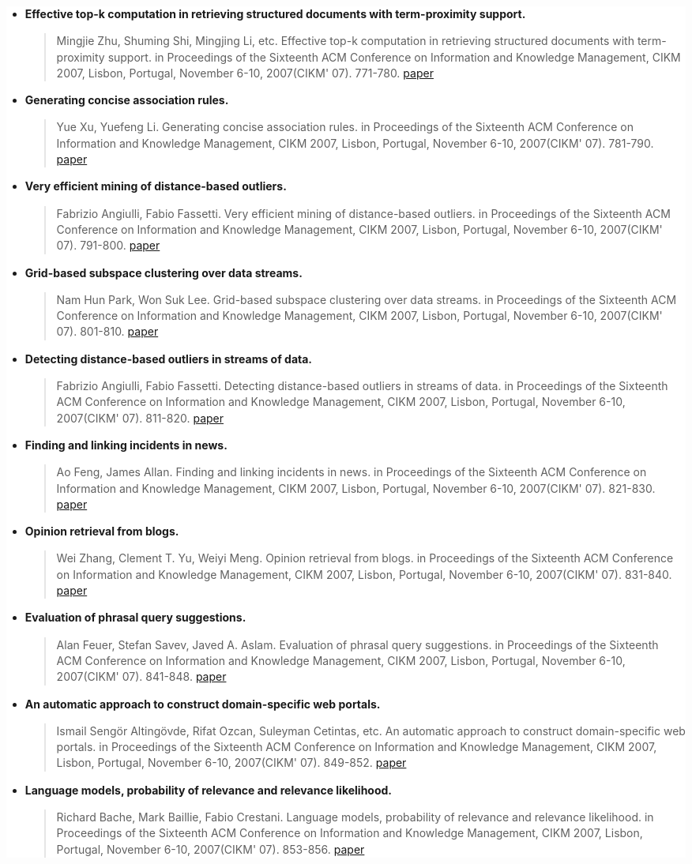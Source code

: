 
- **Effective top-k computation in retrieving structured documents with term-proximity support.**
    > Mingjie Zhu, Shuming Shi, Mingjing Li, etc. Effective top-k computation in retrieving structured documents with term-proximity support. in Proceedings of the Sixteenth ACM Conference on Information and Knowledge Management, CIKM 2007, Lisbon, Portugal, November 6-10, 2007(CIKM' 07). 771-780. [paper](https://doi.org/10.1145/1321440.1321547)


- **Generating concise association rules.**
    > Yue Xu, Yuefeng Li. Generating concise association rules. in Proceedings of the Sixteenth ACM Conference on Information and Knowledge Management, CIKM 2007, Lisbon, Portugal, November 6-10, 2007(CIKM' 07). 781-790. [paper](https://doi.org/10.1145/1321440.1321549)


- **Very efficient mining of distance-based outliers.**
    > Fabrizio Angiulli, Fabio Fassetti. Very efficient mining of distance-based outliers. in Proceedings of the Sixteenth ACM Conference on Information and Knowledge Management, CIKM 2007, Lisbon, Portugal, November 6-10, 2007(CIKM' 07). 791-800. [paper](https://doi.org/10.1145/1321440.1321550)


- **Grid-based subspace clustering over data streams.**
    > Nam Hun Park, Won Suk Lee. Grid-based subspace clustering over data streams. in Proceedings of the Sixteenth ACM Conference on Information and Knowledge Management, CIKM 2007, Lisbon, Portugal, November 6-10, 2007(CIKM' 07). 801-810. [paper](https://doi.org/10.1145/1321440.1321551)


- **Detecting distance-based outliers in streams of data.**
    > Fabrizio Angiulli, Fabio Fassetti. Detecting distance-based outliers in streams of data. in Proceedings of the Sixteenth ACM Conference on Information and Knowledge Management, CIKM 2007, Lisbon, Portugal, November 6-10, 2007(CIKM' 07). 811-820. [paper](https://doi.org/10.1145/1321440.1321552)


- **Finding and linking incidents in news.**
    > Ao Feng, James Allan. Finding and linking incidents in news. in Proceedings of the Sixteenth ACM Conference on Information and Knowledge Management, CIKM 2007, Lisbon, Portugal, November 6-10, 2007(CIKM' 07). 821-830. [paper](https://doi.org/10.1145/1321440.1321554)


- **Opinion retrieval from blogs.**
    > Wei Zhang, Clement T. Yu, Weiyi Meng. Opinion retrieval from blogs. in Proceedings of the Sixteenth ACM Conference on Information and Knowledge Management, CIKM 2007, Lisbon, Portugal, November 6-10, 2007(CIKM' 07). 831-840. [paper](https://doi.org/10.1145/1321440.1321555)


- **Evaluation of phrasal query suggestions.**
    > Alan Feuer, Stefan Savev, Javed A. Aslam. Evaluation of phrasal query suggestions. in Proceedings of the Sixteenth ACM Conference on Information and Knowledge Management, CIKM 2007, Lisbon, Portugal, November 6-10, 2007(CIKM' 07). 841-848. [paper](https://doi.org/10.1145/1321440.1321556)


- **An automatic approach to construct domain-specific web portals.**
    > Ismail Sengör Altingövde, Rifat Ozcan, Suleyman Cetintas, etc. An automatic approach to construct domain-specific web portals. in Proceedings of the Sixteenth ACM Conference on Information and Knowledge Management, CIKM 2007, Lisbon, Portugal, November 6-10, 2007(CIKM' 07). 849-852. [paper](https://doi.org/10.1145/1321440.1321558)


- **Language models, probability of relevance and relevance likelihood.**
    > Richard Bache, Mark Baillie, Fabio Crestani. Language models, probability of relevance and relevance likelihood. in Proceedings of the Sixteenth ACM Conference on Information and Knowledge Management, CIKM 2007, Lisbon, Portugal, November 6-10, 2007(CIKM' 07). 853-856. [paper](https://doi.org/10.1145/1321440.1321559)

